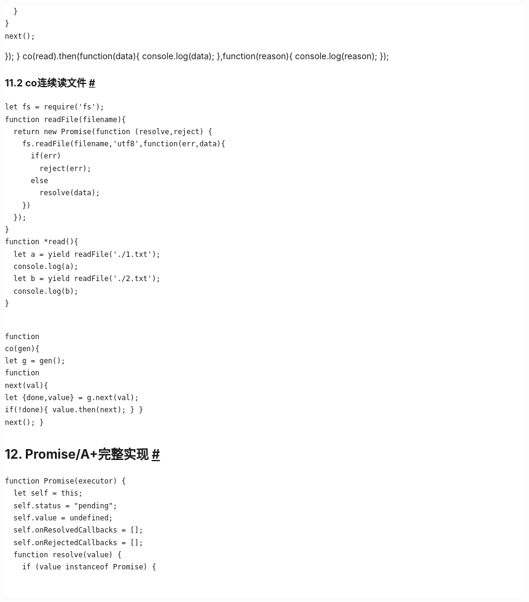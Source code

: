       }
    }
    next();
  });
}
co(read).then(<span class="hljs-function"><span class="hljs-keyword">function</span>(<span class="hljs-params">data</span>)</span>{
  <span class="hljs-built_in">console</span>.log(data);
},<span class="hljs-function"><span class="hljs-keyword">function</span>(<span class="hljs-params">reason</span>)</span>{
  <span class="hljs-built_in">console</span>.log(reason);
});
</code></pre>
<h3 id="t2611.2  co&#x8FDE;&#x7EED;&#x8BFB;&#x6587;&#x4EF6;">11.2  co&#x8FDE;&#x7EED;&#x8BFB;&#x6587;&#x4EF6; <a href="#t2611.2  co&#x8FDE;&#x7EED;&#x8BFB;&#x6587;&#x4EF6;"> # </a></h3>
<pre><code class="lang-javascript"><span class="hljs-keyword">let</span> fs = <span class="hljs-built_in">require</span>(<span class="hljs-string">&apos;fs&apos;</span>);
<span class="hljs-function"><span class="hljs-keyword">function</span> <span class="hljs-title">readFile</span>(<span class="hljs-params">filename</span>)</span>{
  <span class="hljs-keyword">return</span> <span class="hljs-keyword">new</span> <span class="hljs-built_in">Promise</span>(<span class="hljs-function"><span class="hljs-keyword">function</span> (<span class="hljs-params">resolve,reject</span>) </span>{
    fs.readFile(filename,<span class="hljs-string">&apos;utf8&apos;</span>,<span class="hljs-function"><span class="hljs-keyword">function</span>(<span class="hljs-params">err,data</span>)</span>{
      <span class="hljs-keyword">if</span>(err)
        reject(err);
      <span class="hljs-keyword">else</span>
        resolve(data);
    })
  });
}
<span class="hljs-function"><span class="hljs-keyword">function</span> *<span class="hljs-title">read</span>(<span class="hljs-params"></span>)</span>{
  <span class="hljs-keyword">let</span> a = <span class="hljs-keyword">yield</span> readFile(<span class="hljs-string">&apos;./1.txt&apos;</span>);
  <span class="hljs-built_in">console</span>.log(a);
  <span class="hljs-keyword">let</span> b = <span class="hljs-keyword">yield</span> readFile(<span class="hljs-string">&apos;./2.txt&apos;</span>);
  <span class="hljs-built_in">console</span>.log(b);
}

<span class="hljs-function"><span class="hljs-keyword">function</span> <span class="hljs-title">co</span>(<span class="hljs-params">gen</span>)</span>{
  <span class="hljs-keyword">let</span> g = gen();
  <span class="hljs-function"><span class="hljs-keyword">function</span> <span class="hljs-title">next</span>(<span class="hljs-params">val</span>)</span>{
    <span class="hljs-keyword">let</span> {done,value} = g.next(val);
    <span class="hljs-keyword">if</span>(!done){
      value.then(next);
    }
  }
  next();
}
</code></pre>
<h2 id="t2712. Promise/A+&#x5B8C;&#x6574;&#x5B9E;&#x73B0;">12. Promise/A+&#x5B8C;&#x6574;&#x5B9E;&#x73B0; <a href="#t2712. Promise/A+&#x5B8C;&#x6574;&#x5B9E;&#x73B0;"> # </a></h2>
<pre><code>function Promise(executor) {
  let self = this;
  self.status = &quot;pending&quot;;
  self.value = undefined;
  self.onResolvedCallbacks = [];
  self.onRejectedCallbacks = [];
  function resolve(value) {
    if (value instanceof Promise) {